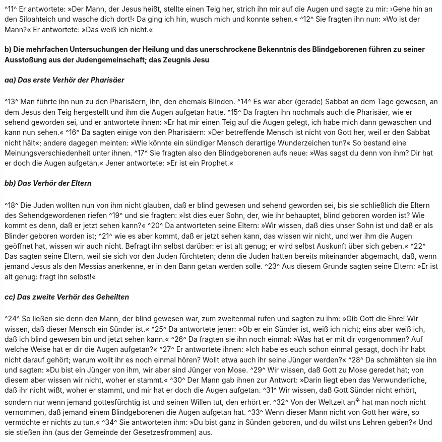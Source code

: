 ^11^ Er antwortete: »Der Mann, der Jesus heißt, stellte einen Teig her, strich ihn mir auf die Augen und sagte zu mir: ›Gehe hin an den Siloahteich und wasche dich dort!‹ Da ging ich hin, wusch mich und konnte sehen.«
^12^ Sie fragten ihn nun: »Wo ist der Mann?« Er antwortete: »Das weiß ich nicht.«

#### b) Die mehrfachen Untersuchungen der Heilung und das unerschrockene Bekenntnis des Blindgeborenen führen zu seiner Ausstoßung aus der Judengemeinschaft; das Zeugnis Jesu

##### aa) Das erste Verhör der Pharisäer

^13^ Man führte ihn nun zu den Pharisäern, ihn, den ehemals Blinden.
^14^ Es war aber (gerade) Sabbat an dem Tage gewesen, an dem Jesus den Teig hergestellt und ihm die Augen aufgetan hatte.
^15^ Da fragten ihn nochmals auch die Pharisäer, wie er sehend geworden sei, und er antwortete ihnen: »Er hat mir einen Teig auf die Augen gelegt, ich habe mich dann gewaschen und kann nun sehen.«
^16^ Da sagten einige von den Pharisäern: »Der betreffende Mensch ist nicht von Gott her, weil er den Sabbat nicht hält«; andere dagegen meinten: »Wie könnte ein sündiger Mensch derartige Wunderzeichen tun?« So bestand eine Meinungsverschiedenheit unter ihnen.
^17^ Sie fragten also den Blindgeborenen aufs neue: »Was sagst du denn von ihm? Dir hat er doch die Augen aufgetan.« Jener antwortete: »Er ist ein Prophet.«

##### bb) Das Verhör der Eltern

^18^ Die Juden wollten nun von ihm nicht glauben, daß er blind gewesen und sehend geworden sei, bis sie schließlich die Eltern des Sehendgewordenen riefen
^19^ und sie fragten: »Ist dies euer Sohn, der, wie ihr behauptet, blind geboren worden ist? Wie kommt es denn, daß er jetzt sehen kann?«
^20^ Da antworteten seine Eltern: »Wir wissen, daß dies unser Sohn ist und daß er als Blinder geboren worden ist;
^21^ wie es aber kommt, daß er jetzt sehen kann, das wissen wir nicht, und wer ihm die Augen geöffnet hat, wissen wir auch nicht. Befragt ihn selbst darüber: er ist alt genug; er wird selbst Auskunft über sich geben.«
^22^ Das sagten seine Eltern, weil sie sich vor den Juden fürchteten; denn die Juden hatten bereits miteinander abgemacht, daß, wenn jemand Jesus als den Messias anerkenne, er in den Bann getan werden solle.
^23^ Aus diesem Grunde sagten seine Eltern: »Er ist alt genug: fragt ihn selbst!«

##### cc) Das zweite Verhör des Geheilten

^24^ So ließen sie denn den Mann, der blind gewesen war, zum zweitenmal rufen und sagten zu ihm: »Gib Gott die Ehre! Wir wissen, daß dieser Mensch ein Sünder ist.«
^25^ Da antwortete jener: »Ob er ein Sünder ist, weiß ich nicht; eins aber weiß ich, daß ich blind gewesen bin und jetzt sehen kann.«
^26^ Da fragten sie ihn noch einmal: »Was hat er mit dir vorgenommen? Auf welche Weise hat er dir die Augen aufgetan?«
^27^ Er antwortete ihnen: »Ich habe es euch schon einmal gesagt, doch ihr habt nicht darauf gehört; warum wollt ihr es noch einmal hören? Wollt etwa auch ihr seine Jünger werden?«
^28^ Da schmähten sie ihn und sagten: »Du bist ein Jünger von ihm, wir aber sind Jünger von Mose.
^29^ Wir wissen, daß Gott zu Mose geredet hat; von diesem aber wissen wir nicht, woher er stammt.«
^30^ Der Mann gab ihnen zur Antwort: »Darin liegt eben das Verwunderliche, daß ihr nicht wißt, woher er stammt, und mir hat er doch die Augen aufgetan.
^31^ Wir wissen, daß Gott Sünder nicht erhört, sondern nur wenn jemand gottesfürchtig ist und seinen Willen tut, den erhört er.
^32^ Von der Weltzeit an<sup title="= solange die Welt steht">&#x2732;</sup> hat man noch nicht vernommen, daß jemand einem Blindgeborenen die Augen aufgetan hat.
^33^ Wenn dieser Mann nicht von Gott her wäre, so vermöchte er nichts zu tun.«
^34^ Sie antworteten ihm: »Du bist ganz in Sünden geboren, und du willst uns Lehren geben?« Und sie stießen ihn (aus der Gemeinde der Gesetzesfrommen) aus.
